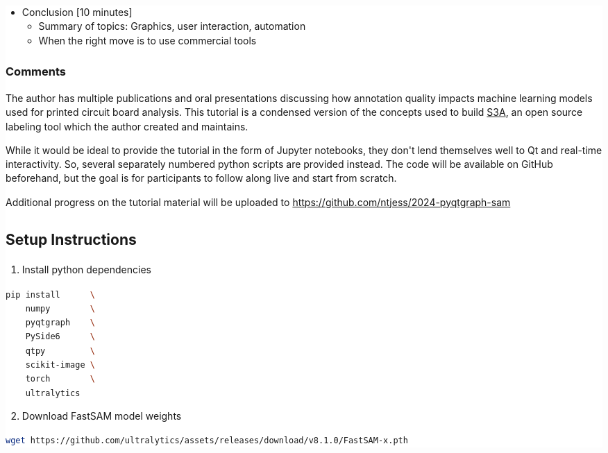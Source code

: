 
- Conclusion [10 minutes]
  - Summary of topics: Graphics, user interaction, automation
  - When the right move is to use commercial tools

### Comments

The author has multiple publications and oral presentations discussing how annotation quality impacts machine learning models used for printed circuit board analysis. This tutorial is a condensed version of the concepts used to build [S3A](https://gitlab.com/TerraVerum/s3a), an open source labeling tool which the author created and maintains.

While it would be ideal to provide the tutorial in the form of Jupyter notebooks, they don't lend themselves well to Qt and real-time interactivity. So, several separately numbered python scripts are provided instead. The code will be available on GitHub beforehand, but the goal is for participants to follow along live and start from scratch.

Additional progress on the tutorial material will be uploaded to https://github.com/ntjess/2024-pyqtgraph-sam

## Setup Instructions
1. Install python dependencies
```bash
pip install      \
    numpy        \
    pyqtgraph    \
    PySide6      \
    qtpy         \
    scikit-image \
    torch        \
    ultralytics
```

2. Download FastSAM model weights
```bash
wget https://github.com/ultralytics/assets/releases/download/v8.1.0/FastSAM-x.pth
```
